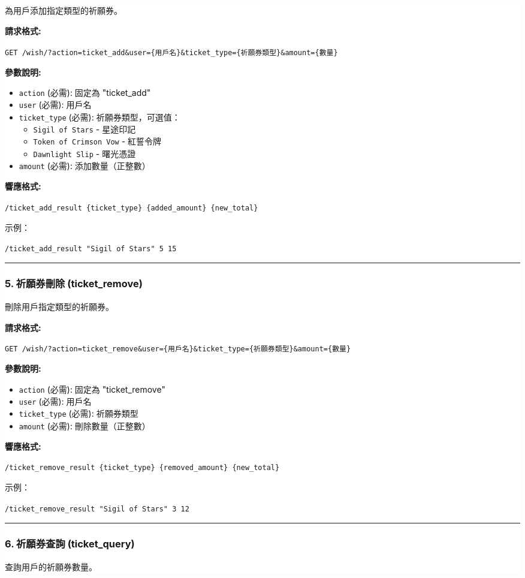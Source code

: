 為用戶添加指定類型的祈願券。

**請求格式:**
```
GET /wish/?action=ticket_add&user={用戶名}&ticket_type={祈願券類型}&amount={數量}
```

**參數說明:**
- `action` (必需): 固定為 "ticket_add"
- `user` (必需): 用戶名
- `ticket_type` (必需): 祈願券類型，可選值：
  - `Sigil of Stars` - 星途印記
  - `Token of Crimson Vow` - 紅誓令牌
  - `Dawnlight Slip` - 曙光憑證
- `amount` (必需): 添加數量（正整數）

**響應格式:**
```
/ticket_add_result {ticket_type} {added_amount} {new_total}
```

示例：
```
/ticket_add_result "Sigil of Stars" 5 15
```

---

### 5. 祈願券刪除 (ticket_remove)

刪除用戶指定類型的祈願券。

**請求格式:**
```
GET /wish/?action=ticket_remove&user={用戶名}&ticket_type={祈願券類型}&amount={數量}
```

**參數說明:**
- `action` (必需): 固定為 "ticket_remove"
- `user` (必需): 用戶名
- `ticket_type` (必需): 祈願券類型
- `amount` (必需): 刪除數量（正整數）

**響應格式:**
```
/ticket_remove_result {ticket_type} {removed_amount} {new_total}
```

示例：
```
/ticket_remove_result "Sigil of Stars" 3 12
```

---

### 6. 祈願券查詢 (ticket_query)

查詢用戶的祈願券數量。

